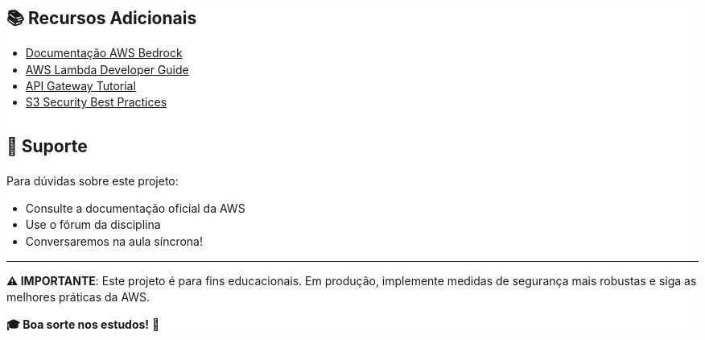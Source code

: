 
## 📚 Recursos Adicionais

- [Documentação AWS Bedrock](https://docs.aws.amazon.com/bedrock/)
- [AWS Lambda Developer Guide](https://docs.aws.amazon.com/lambda/)
- [API Gateway Tutorial](https://docs.aws.amazon.com/apigateway/)
- [S3 Security Best Practices](https://docs.aws.amazon.com/AmazonS3/latest/userguide/security-best-practices.html)

## 🤝 Suporte

Para dúvidas sobre este projeto:
- Consulte a documentação oficial da AWS
- Use o fórum da disciplina
- Conversaremos na aula síncrona!

---

**⚠️ IMPORTANTE**: Este projeto é para fins educacionais. Em produção, implemente medidas de segurança mais robustas e siga as melhores práticas da AWS.

**🎓 Boa sorte nos estudos!** 🚀